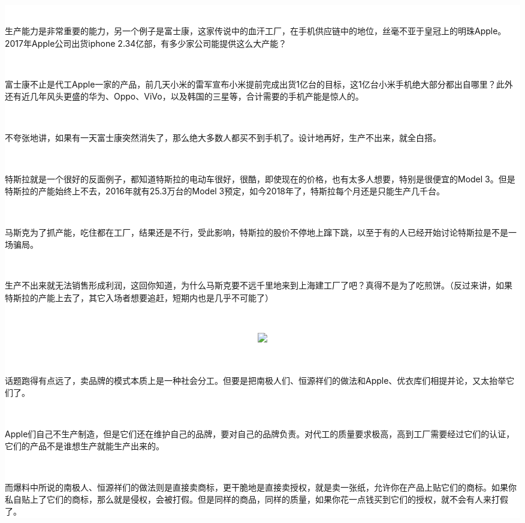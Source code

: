 <br/>
</p>
<p style="text-align: left;">
         生产能力是非常重要的能力，另一个例子是富士康，这家传说中的血汗工厂，在手机供应链中的地位，丝毫不亚于皇冠上的明珠Apple。2017年Apple公司出货iphone 2.34亿部，有多少家公司能提供这么大产能？
        </p>
<p style="text-align: left;">
<br/>
</p>
<p style="text-align: left;">
         富士康不止是代工Apple一家的产品，前几天小米的雷军宣布小米提前完成出货1亿台的目标，这1亿台小米手机绝大部分都出自哪里？此外还有近几年风头更盛的华为、Oppo、ViVo，以及韩国的三星等，合计需要的手机产能是惊人的。
        </p>
<p style="text-align: left;">
<br/>
</p>
<p style="text-align: left;">
         不夸张地讲，如果有一天富士康突然消失了，那么绝大多数人都买不到手机了。设计地再好，生产不出来，就全白搭。
        </p>
<p style="text-align: left;">
<br/>
</p>
<p style="text-align: left;">
         特斯拉就是一个很好的反面例子，都知道特斯拉的电动车很好，很酷，即使现在的价格，也有太多人想要，特别是很便宜的Model 3。但是特斯拉的产能始终上不去，2016年就有25.3万台的Model 3预定，如今2018年了，特斯拉每个月还是只能生产几千台。
        </p>
<p style="text-align: left;">
<br/>
</p>
<p style="text-align: left;">
         马斯克为了抓产能，吃住都在工厂，结果还是不行，受此影响，特斯拉的股价不停地上蹿下跳，以至于有的人已经开始讨论特斯拉是不是一场骗局。
        </p>
<p style="text-align: left;">
<br/>
</p>
<p style="text-align: left;">
         生产不出来就无法销售形成利润，这回你知道，为什么马斯克要不远千里地来到上海建工厂了吧？真得不是为了吃煎饼。（反过来讲，如果特斯拉的产能上去了，其它入场者想要追赶，短期内也是几乎不可能了）
        </p>
<p style="text-align: left;">
<br/>
</p>
<p style="text-align: center;">
<img class="" data-ratio="0.653968253968254" data-src="" data-type="jpeg" data-w="630" src="{{ '/img/NxcXQjmQe5CBs34aKCuxlTrcyGOMxJbjV8PDCe9SDDWanWdbBNCQBkUlHRGicwCLYekuzwAE1ia3EGjAHDBPgymg.jpeg' | prepend: site.img | replace: '//','/' }}"/>
</p>
<p style="text-align: center;">
<br/>
</p>
<p style="text-align: left;">
         话题跑得有点远了，卖品牌的模式本质上是一种社会分工。但要是把南极人们、恒源祥们的做法和Apple、优衣库们相提并论，又太抬举它们了。
        </p>
<p style="text-align: left;">
<br/>
</p>
<p style="text-align: left;">
         Apple们自己不生产制造，但是它们还在维护自己的品牌，要对自己的品牌负责。对代工的质量要求极高，高到工厂需要经过它们的认证，它们的产品不是谁想生产就能生产出来的。
        </p>
<p style="text-align: left;">
<br/>
</p>
<p style="text-align: left;">
         而爆料中所说的南极人、恒源祥们的做法则是直接卖商标，更干脆地是直接卖授权，就是卖一张纸，允许你在产品上贴它们的商标。如果你私自贴上了它们的商标，那么就是侵权，会被打假。但是同样的商品，同样的质量，如果你花一点钱买到它们的授权，就不会有人来打假了。
        </p>